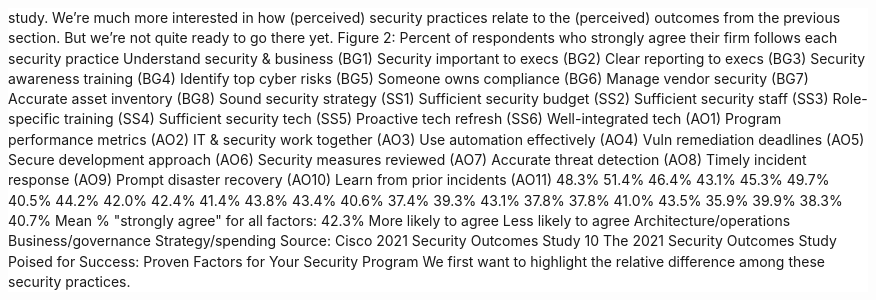 study. We’re much more interested in how (perceived) security practices relate to the 
(perceived) outcomes from the previous section. But we’re not quite ready to go there yet. 
Figure 2: Percent of respondents who strongly agree their firm follows each security practice
Understand security \& business (BG1\)
Security important to execs (BG2\)
Clear reporting to execs (BG3\)
Security awareness training (BG4\)
Identify top cyber risks (BG5\)
Someone owns compliance (BG6\)
Manage vendor security (BG7\)
Accurate asset inventory (BG8\)
Sound security strategy (SS1\)
Sufficient security budget (SS2\)
Sufficient security staff (SS3\)
Role\-specific training (SS4\)
Sufficient security tech (SS5\)
Proactive tech refresh (SS6\)
Well\-integrated tech (AO1\)
Program performance metrics (AO2\)
IT \& security work together (AO3\)
Use automation effectively (AO4\)
Vuln remediation deadlines (AO5\)
Secure development approach (AO6\)
Security measures reviewed (AO7\)
Accurate threat detection (AO8\)
Timely incident response (AO9\)
Prompt disaster recovery (AO10\)
Learn from prior incidents (AO11\)
48\.3%
51\.4%
46\.4%
43\.1%
45\.3%
49\.7%
40\.5%
44\.2%
42\.0%
42\.4%
41\.4%
43\.8%
43\.4%
40\.6%
37\.4%
39\.3%
43\.1%
37\.8%
37\.8%
41\.0%
43\.5%
35\.9%
39\.9%
38\.3%
40\.7%
Mean % "strongly agree" for all factors: 42\.3%
More likely to agree
Less likely to agree
Architecture/operations
Business/governance
Strategy/spending
Source: Cisco 2021 Security Outcomes Study
10
The 2021 Security Outcomes Study
Poised for Success: Proven Factors for Your Security Program
We first want to highlight the relative difference among these security practices. 